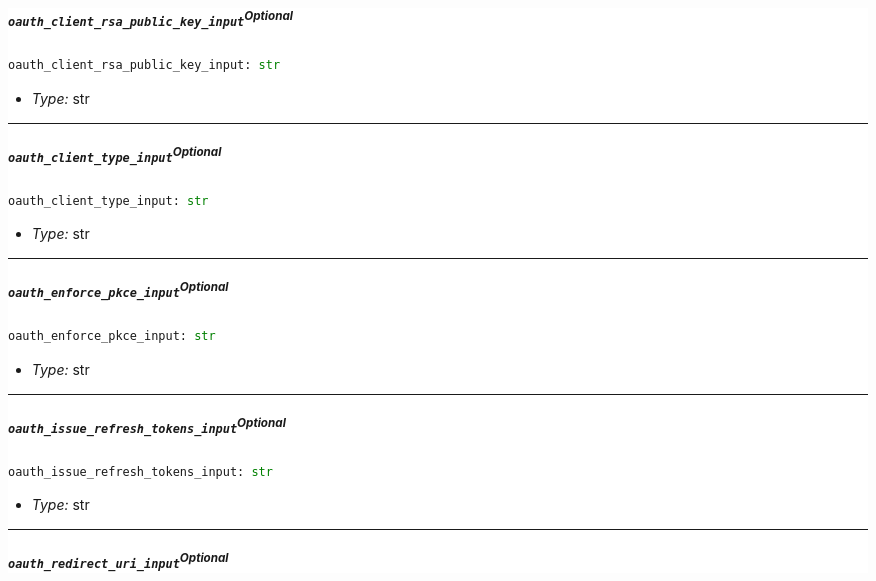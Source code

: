 
##### `oauth_client_rsa_public_key_input`<sup>Optional</sup> <a name="oauth_client_rsa_public_key_input" id="@cdktf/provider-snowflake.oauthIntegrationForCustomClients.OauthIntegrationForCustomClients.property.oauthClientRsaPublicKeyInput"></a>

```python
oauth_client_rsa_public_key_input: str
```

- *Type:* str

---

##### `oauth_client_type_input`<sup>Optional</sup> <a name="oauth_client_type_input" id="@cdktf/provider-snowflake.oauthIntegrationForCustomClients.OauthIntegrationForCustomClients.property.oauthClientTypeInput"></a>

```python
oauth_client_type_input: str
```

- *Type:* str

---

##### `oauth_enforce_pkce_input`<sup>Optional</sup> <a name="oauth_enforce_pkce_input" id="@cdktf/provider-snowflake.oauthIntegrationForCustomClients.OauthIntegrationForCustomClients.property.oauthEnforcePkceInput"></a>

```python
oauth_enforce_pkce_input: str
```

- *Type:* str

---

##### `oauth_issue_refresh_tokens_input`<sup>Optional</sup> <a name="oauth_issue_refresh_tokens_input" id="@cdktf/provider-snowflake.oauthIntegrationForCustomClients.OauthIntegrationForCustomClients.property.oauthIssueRefreshTokensInput"></a>

```python
oauth_issue_refresh_tokens_input: str
```

- *Type:* str

---

##### `oauth_redirect_uri_input`<sup>Optional</sup> <a name="oauth_redirect_uri_input" id="@cdktf/provider-snowflake.oauthIntegrationForCustomClients.OauthIntegrationForCustomClients.property.oauthRedirectUriInput"></a>

